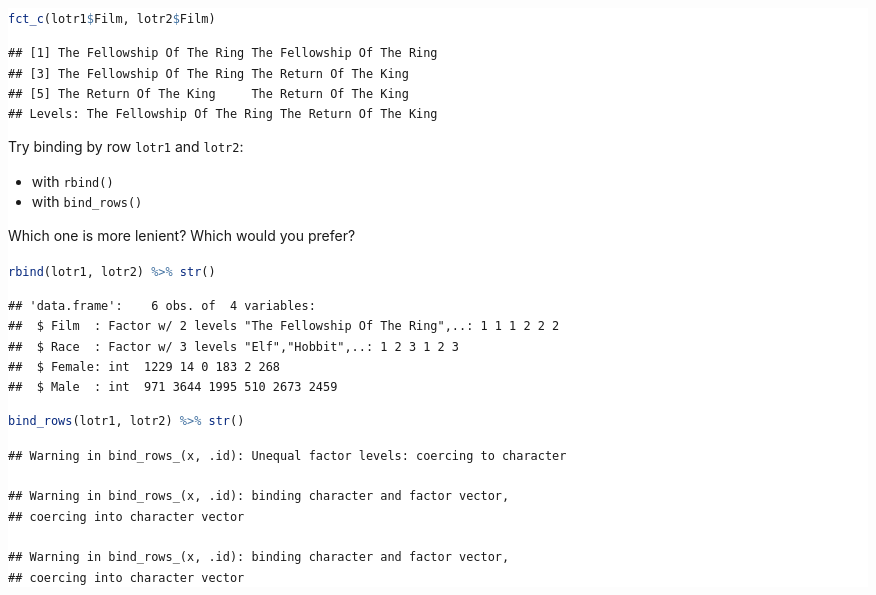 ``` r
fct_c(lotr1$Film, lotr2$Film)
```

    ## [1] The Fellowship Of The Ring The Fellowship Of The Ring
    ## [3] The Fellowship Of The Ring The Return Of The King    
    ## [5] The Return Of The King     The Return Of The King    
    ## Levels: The Fellowship Of The Ring The Return Of The King

Try binding by row `lotr1` and `lotr2`:

  - with `rbind()`
  - with `bind_rows()`

Which one is more lenient? Which would you prefer?

``` r
rbind(lotr1, lotr2) %>% str()
```

    ## 'data.frame':    6 obs. of  4 variables:
    ##  $ Film  : Factor w/ 2 levels "The Fellowship Of The Ring",..: 1 1 1 2 2 2
    ##  $ Race  : Factor w/ 3 levels "Elf","Hobbit",..: 1 2 3 1 2 3
    ##  $ Female: int  1229 14 0 183 2 268
    ##  $ Male  : int  971 3644 1995 510 2673 2459

``` r
bind_rows(lotr1, lotr2) %>% str()
```

    ## Warning in bind_rows_(x, .id): Unequal factor levels: coercing to character

    ## Warning in bind_rows_(x, .id): binding character and factor vector,
    ## coercing into character vector
    
    ## Warning in bind_rows_(x, .id): binding character and factor vector,
    ## coercing into character vector
